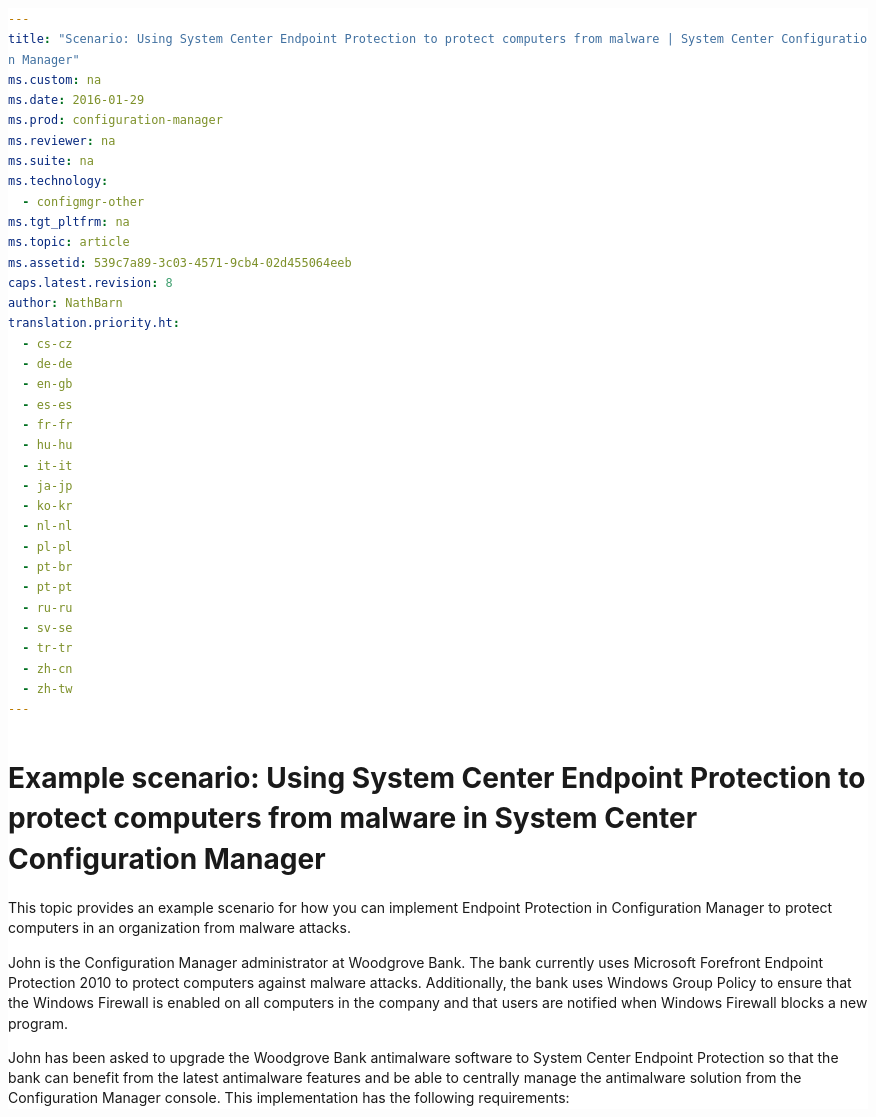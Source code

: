 ```yaml
---
title: "Scenario: Using System Center Endpoint Protection to protect computers from malware | System Center Configuration Manager"
ms.custom: na
ms.date: 2016-01-29
ms.prod: configuration-manager
ms.reviewer: na
ms.suite: na
ms.technology: 
  - configmgr-other
ms.tgt_pltfrm: na
ms.topic: article
ms.assetid: 539c7a89-3c03-4571-9cb4-02d455064eeb
caps.latest.revision: 8
author: NathBarn
translation.priority.ht: 
  - cs-cz
  - de-de
  - en-gb
  - es-es
  - fr-fr
  - hu-hu
  - it-it
  - ja-jp
  - ko-kr
  - nl-nl
  - pl-pl
  - pt-br
  - pt-pt
  - ru-ru
  - sv-se
  - tr-tr
  - zh-cn
  - zh-tw
---
```

# Example scenario: Using System Center Endpoint Protection to protect computers from malware in System Center Configuration Manager
This topic provides an example scenario for how you can implement Endpoint Protection in Configuration Manager to protect computers in an organization from malware attacks.  
  
 John is the Configuration Manager administrator at Woodgrove Bank. The bank currently uses Microsoft Forefront Endpoint Protection 2010 to protect computers against malware attacks. Additionally, the bank uses Windows Group Policy to ensure that the Windows Firewall is enabled on all computers in the company and that users are notified when Windows Firewall blocks a new program.  
  
 John has been asked to upgrade the Woodgrove Bank antimalware software to System Center Endpoint Protection so that the bank can benefit from the latest antimalware features and be able to centrally manage the antimalware solution from the Configuration Manager console. This implementation has the following requirements:  
  